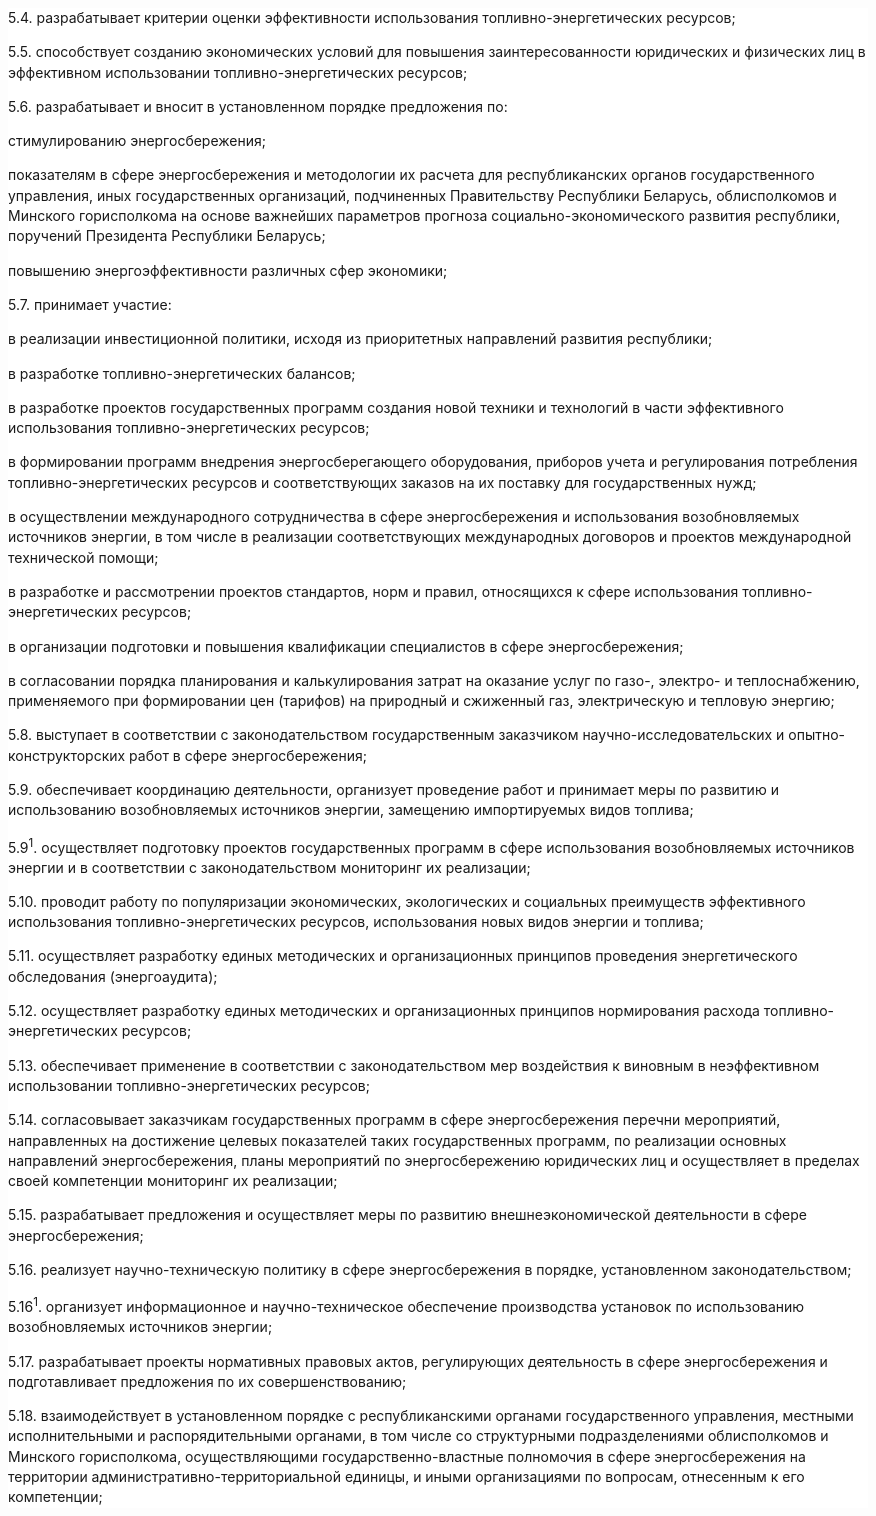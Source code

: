 <p>5.4. разрабатывает критерии оценки эффективности использования топливно-энергетических ресурсов;</p>
<p>5.5. способствует созданию экономических условий для повышения заинтересованности юридических и физических лиц в эффективном использовании топливно-энергетических ресурсов;</p>
<p>5.6. разрабатывает и вносит в установленном порядке предложения по:</p>
<p>стимулированию энергосбережения;</p>
<p>показателям в сфере энергосбережения и методологии их расчета для республиканских органов государственного управления, иных государственных организаций, подчиненных Правительству Республики Беларусь, облисполкомов и Минского горисполкома на основе важнейших параметров прогноза социально-экономического развития республики, поручений Президента Республики Беларусь;</p>
<p>повышению энергоэффективности различных сфер экономики;</p>
<p>5.7. принимает участие:</p>
<p>в реализации инвестиционной политики, исходя из приоритетных направлений развития республики;</p>
<p>в разработке топливно-энергетических балансов;</p>
<p>в разработке проектов государственных программ создания новой техники и технологий в части эффективного использования топливно-энергетических ресурсов;</p>
<p>в формировании программ внедрения энергосберегающего оборудования, приборов учета и регулирования потребления топливно-энергетических ресурсов и соответствующих заказов на их поставку для государственных нужд;</p>
<p>в осуществлении международного сотрудничества в сфере энергосбережения и использования возобновляемых источников энергии, в том числе в реализации соответствующих международных договоров и проектов международной технической помощи;</p>
<p>в разработке и рассмотрении проектов стандартов, норм и правил, относящихся к сфере использования топливно-энергетических ресурсов;</p>
<p>в организации подготовки и повышения квалификации специалистов в сфере энергосбережения;</p>
<p>в согласовании порядка планирования и калькулирования затрат на оказание услуг по газо-, электро- и теплоснабжению, применяемого при формировании цен (тарифов) на природный и сжиженный газ, электрическую и тепловую энергию;</p>
<p>5.8. выступает в соответствии с законодательством государственным заказчиком научно-исследовательских и опытно-конструкторских работ в сфере энергосбережения;</p>
<p>5.9. обеспечивает координацию деятельности, организует проведение работ и принимает меры по развитию и использованию возобновляемых источников энергии, замещению импортируемых видов топлива;</p>
<p>5.9<sup>1</sup>. осуществляет подготовку проектов государственных программ в сфере использования возобновляемых источников энергии и в соответствии с законодательством мониторинг их реализации;</p>
<p>5.10. проводит работу по популяризации экономических, экологических и социальных преимуществ эффективного использования топливно-энергетических ресурсов, использования новых видов энергии и топлива;</p>
<p>5.11. осуществляет разработку единых методических и организационных принципов проведения энергетического обследования (энергоаудита);</p>
<p>5.12. осуществляет разработку единых методических и организационных принципов нормирования расхода топливно-энергетических ресурсов;</p>
<p>5.13. обеспечивает применение в соответствии с законодательством мер воздействия к виновным в неэффективном использовании топливно-энергетических ресурсов;</p>
<p>5.14. согласовывает заказчикам государственных программ в сфере энергосбережения перечни мероприятий, направленных на достижение целевых показателей таких государственных программ, по реализации основных направлений энергосбережения, планы мероприятий по энергосбережению юридических лиц и осуществляет в пределах своей компетенции мониторинг их реализации;</p>
<p>5.15. разрабатывает предложения и осуществляет меры по развитию внешнеэкономической деятельности в сфере энергосбережения;</p>
<p>5.16. реализует научно-техническую политику в сфере энергосбережения в порядке, установленном законодательством;</p>
<p>5.16<sup>1</sup>. организует информационное и научно-техническое обеспечение производства установок по использованию возобновляемых источников энергии;</p>
<p>5.17. разрабатывает проекты нормативных правовых актов, регулирующих деятельность в сфере энергосбережения и подготавливает предложения по их совершенствованию;</p>
<p>5.18. взаимодействует в установленном порядке с республиканскими органами государственного управления, местными исполнительными и распорядительными органами, в том числе со структурными подразделениями облисполкомов и Минского горисполкома, осуществляющими государственно-властные полномочия в сфере энергосбережения на территории административно-территориальной единицы, и иными организациями по вопросам, отнесенным к его компетенции;</p>
